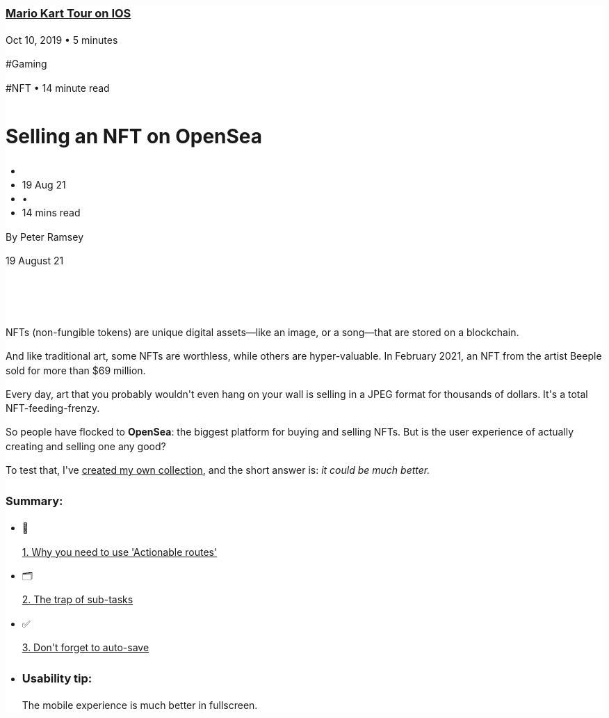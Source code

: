 ### [Mario Kart Tour on IOS](/case-studies/mario-kart-tour-on-ios)

Oct 10, 2019 • 5 minutes

#Gaming

#NFT • 14 minute read

Selling an NFT on OpenSea
=========================

*   ![Company Logo](data:image/png;base64,iVBORw0KGgoAAAANSUhEUgAAAAEAAAABCAQAAAC1HAwCAAAAC0lEQVR42mNkYAAAAAYAAjCB0C8AAAAASUVORK5CYII=)
*   19 Aug 21
*   •
*   14 mins read

By Peter Ramsey

19 August 21

![Company Logo](data:image/png;base64,iVBORw0KGgoAAAANSUhEUgAAAAEAAAABCAQAAAC1HAwCAAAAC0lEQVR42mNkYAAAAAYAAjCB0C8AAAAASUVORK5CYII=)

![Selling an NFT on OpenSea](data:image/png;base64,iVBORw0KGgoAAAANSUhEUgAAAAEAAAABCAQAAAC1HAwCAAAAC0lEQVR42mNkYAAAAAYAAjCB0C8AAAAASUVORK5CYII=) ![Selling an NFT on OpenSea](data:image/png;base64,iVBORw0KGgoAAAANSUhEUgAAAAEAAAABCAQAAAC1HAwCAAAAC0lEQVR42mNkYAAAAAYAAjCB0C8AAAAASUVORK5CYII=)

NFTs (non-fungible tokens) are unique digital assets—like an image, or a song—that are stored on a blockchain.

And like traditional art, some NFTs are worthless, while others are hyper-valuable. In February 2021, an NFT from the artist Beeple sold for more than $69 million.  

Every day, art that you probably wouldn't even hang on your wall is selling in a JPEG format for thousands of dollars. It's a total NFT-feeding-frenzy.﻿

So people have flocked to **OpenSea**: the biggest platform for buying and selling NFTs. But is the user experience of actually creating and selling one any good?

To test that, I've [created my own collection](https://opensea.io/collection/built-for-mars), and the short answer is: _it could be much better._

### Summary:

*   🚗
    
    [1\. Why you need to use 'Actionable routes'](#heading1)
    
*   🗂
    
    [2\. The trap of sub-tasks](#heading2)
    
*   ✅
    
    [3\. Don't forget to auto-save](#heading3)
    

*   ### Usability tip:
    
    The mobile experience is much better in fullscreen.
    
